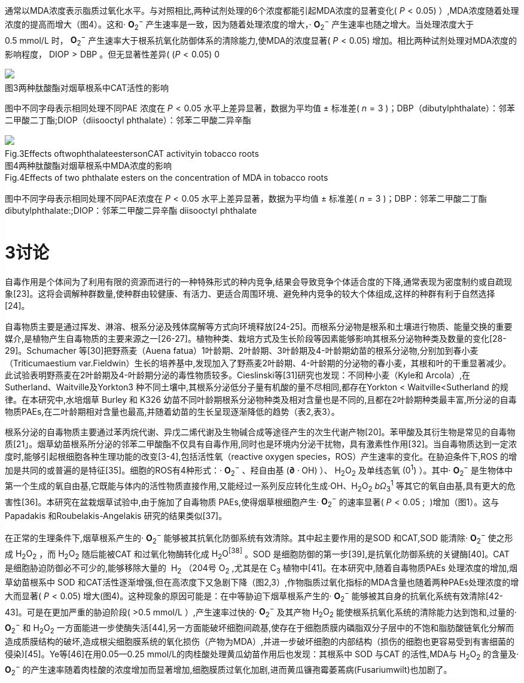 通常以MDA浓度表示脂质过氧化水平。与对照相比,两种试剂处理的6个浓度都能引起MDA浓度的显著变化( $P { < } 0 . 0 5 )$ ）,MDA浓度随着处理浓度的提高而增大（图4）。这和· $\mathbf { O } _ { 2 } ^ { - }$ 产生速率是一致，因为随着处理浓度的增大，· $\mathbf { O } _ { 2 } ^ { - }$ 产生速率也随之增大。当处理浓度大于 $0 . 5 \ \mathrm { m m o l / L }$ 时， $\mathbf { O } _ { 2 } ^ { - }$ 产生速率大于根系抗氧化防御体系的清除能力,使MDA的浓度显著( $P { < } 0 . 0 5 )$ 增加。相比两种试剂处理对MDA浓度的影响程度， $\mathrm { D I O P > D B P }$ 。但无显著性差异( $\scriptstyle ( P < 0 . 0 5 )$ 0

![](images/7a1c78e7f0c45cc2110c5b146b4be699260cf3c17bff676bf0211dc0e8d7d2ce.jpg)  
图3两种肽酸酯对烟草根系中CAT活性的影响

图中不同字母表示相同处理不同PAE 浓度在 $\scriptstyle P < 0 . 0 5$ 水平上差异显著，数据为平均值 $\pm$ 标准差( $n = 3$ )；DBP（dibutylphthalate）：邻苯二甲酸二丁酯;DIOP（diisooctyl phthalate）：邻苯二甲酸二异辛酯

![](images/18febbb5e15fa71b24018bc1d4683188a2c61aa78d372ba5886521e8e4d1b7b3.jpg)  
Fig.3Effects oftwophthalateestersonCAT activityin tobacco roots   
图4两种肽酸酯对烟草根系中MDA浓度的影响  
Fig.4Effects of two phthalate esters on the concentration of MDA in tobacco roots

图中不同字母表示相同处理不同PAE浓度在 $\scriptstyle P < 0 . 0 5$ 水平上差异显著，数据为平均值 $\pm$ 标准差( $n = 3$ )；DBP：邻苯二甲酸二丁酯dibutylphthalate:;DIOP：邻苯二甲酸二异辛酯 diisooctyl phthalate

# 3讨论

自毒作用是个体间为了利用有限的资源而进行的一种特殊形式的种内竞争,结果会导致竞争个体适合度的下降,通常表现为密度制约或自疏现象[23]。这将会调解种群数量,使种群由较健康、有活力、更适合周围环境、避免种内竞争的较大个体组成,这样的种群有利于自然选择[24]。

自毒物质主要是通过挥发、淋溶、根系分泌及残体腐解等方式向环境释放[24-25]。而根系分泌物是根系和土壤进行物质、能量交换的重要媒介,是植物产生自毒物质的主要来源之一[26-27]。植物种类、栽培方式及生长阶段等因素能够影响其根系分泌物种类及数量的变化[28-29]。Schumacher 等[30]把野燕麦（Auena fatua）1叶龄期、2叶龄期、3叶龄期及4-叶龄期幼苗的根系分泌物,分别加到春小麦（Triticumaestium var.Fieldwin）生长的培养基中,发现加入了野燕麦2叶龄期、4-叶龄期的分泌物的春小麦，其根和叶的干重显著减少。此试验表明野燕麦在2叶龄期及4-叶龄期分泌的毒性物质较多。Cieslinski等[31]研究也发现：不同种小麦（Kyle和 Arcola）,在 Sutherland、Waitville及Yorkton3 种不同土壤中,其根系分泌低分子量有机酸的量不尽相同,都存在Yorkton $<$ Waitville<Sutherland 的规律。在本研究中,水培烟草 Burley 和 K326 幼苗不同叶龄期根系分泌物种类及相对含量也是不同的,且都在2叶龄期种类最丰富,所分泌的自毒物质PAEs,在二叶龄期相对含量也最高,并随着幼苗的生长呈现逐渐降低的趋势（表2,表3）。

根系分泌的自毒物质主要通过苯丙烷代谢、异戊二烯代谢及生物碱合成等途径产生的次生代谢产物[20]。苯甲酸及其衍生物是常见的自毒物质[21」。烟草幼苗根系所分泌的邻苯二甲酸酯不仅具有自毒作用,同时也是环境内分泌干扰物，具有激素性作用[32]。当自毒物质达到一定浓度时,能够引起根细胞各种生理功能的改变[3-4],包括活性氧（reactive oxygen species，ROS）产生速率的变化。在胁迫条件下,ROS 的增加是共同的或普遍的是特征[35]。细胞的ROS有4种形式：· $\mathbf { O } _ { 2 } ^ { - }$ 、羟自由基 $( \mathbf { \partial } \cdot \mathrm { O H } )$ ）、 $\mathrm { H } _ { 2 } \mathrm { O } _ { 2 }$ 及单线态氧 $( 0 ^ { 1 } )$ ）。其中· $\mathbf { O } _ { 2 } ^ { - }$ 是生物体中第一个生成的氧自由基,它既能与体内的活性物质直接作用,又能经过一系列反应转化生成·OH、$\mathrm { H } _ { 2 } \mathrm { O } _ { 2 } \ b { \Omega } _ { 3 } ^ { 1 }$ 等其它的氧自由基,具有更大的危害性[36]。本研究在盆栽烟草试验中,由于施加了自毒物质 PAEs,使得烟草根细胞产生· $\mathbf { O } _ { 2 } ^ { - }$ 的速率显著( $P { < } 0 . 0 5 \mathrm { ~ ; ~ }$ )增加（图1）。这与Papadakis 和Roubelakis-Angelakis 研究的结果类似[37]。

在正常的生理条件下,烟草根系产生的· $\mathbf { O } _ { 2 } ^ { - }$ 能够被其抗氧化防御系统有效清除。其中起主要作用的是SOD 和CAT,SOD 能清除· $\mathbf { O } _ { 2 } ^ { - }$ 使之形成 $\mathrm { H } _ { 2 } \mathrm { O } _ { 2 }$ ，而 $\mathrm { H } _ { 2 } \mathrm { O } _ { 2 }$ 随后能被CAT 和过氧化物酶转化成 $\mathrm { H } _ { 2 } \mathrm { O } ^ { [ 3 8 ] }$ 。SOD 是细胞防御的第一步[39],是抗氧化防御系统的关键酶[40]。CAT 是细胞胁迫防御必不可少的,能够移除大量的 $\mathrm { ~ H } _ { 2 }$ （204号$\mathrm { ~ O } _ { 2 }$ ,尤其是在 $\mathrm { C } _ { 3 }$ 植物中[41]。在本研究中,随着自毒物质PAEs 处理浓度的增加,烟草幼苗根系中 SOD 和CAT活性逐渐增强,但在高浓度下又急剧下降（图2,3）,作物脂质过氧化指标的MDA含量也随着两种PAEs处理浓度的增大而显著( $P { < } 0 . 0 5 )$ 增大(图4)。这种现象的原因可能是：在中等胁迫下烟草根系产生的· $\mathbf { O } _ { 2 } ^ { - }$ 能够被其自身的抗氧化系统有效清除[42-43]。可是在更加严重的胁迫阶段( $\mathrm { > } 0 . 5 \mathrm { \ m m o l / L }$ ）,产生速率过快的· $\mathbf { O } _ { 2 } ^ { - }$ 及其产物 $\mathrm { H } _ { 2 } \mathrm { O } _ { 2 }$ 能使根系抗氧化系统的清除能力达到饱和,过量的· $\mathbf { O } _ { 2 } ^ { - }$ 和 $\mathrm { H } _ { 2 } \mathrm { O } _ { 2 }$ 一方面能进一步使酶失活[44],另一方面能破坏细胞间疏基,使存在于细胞质膜内磷脂双分子层中的不饱和脂肪酸链氧化分解而造成质膜结构的破坏,造成根尖细胞膜系统的氧化损伤（产物为MDA）,并进一步破坏细胞的内部结构（损伤的细胞也更容易受到有害细菌的侵染)[45]。Ye等[46]在用0.05—0.25 mmol/L的肉桂酸处理黄瓜幼苗作用后也发现：其根系中 SOD 与CAT 的活性,MDA与 $\mathrm { H } _ { 2 } \mathrm { O } _ { 2 }$ 的含量及· $\mathbf { O } _ { 2 } ^ { - }$ 的产生速率随着肉桂酸的浓度增加而显著增加,细胞膜质过氧化加剧,进而黄瓜镰孢霉萎蔫病(Fusariumwilt)也加剧了。
